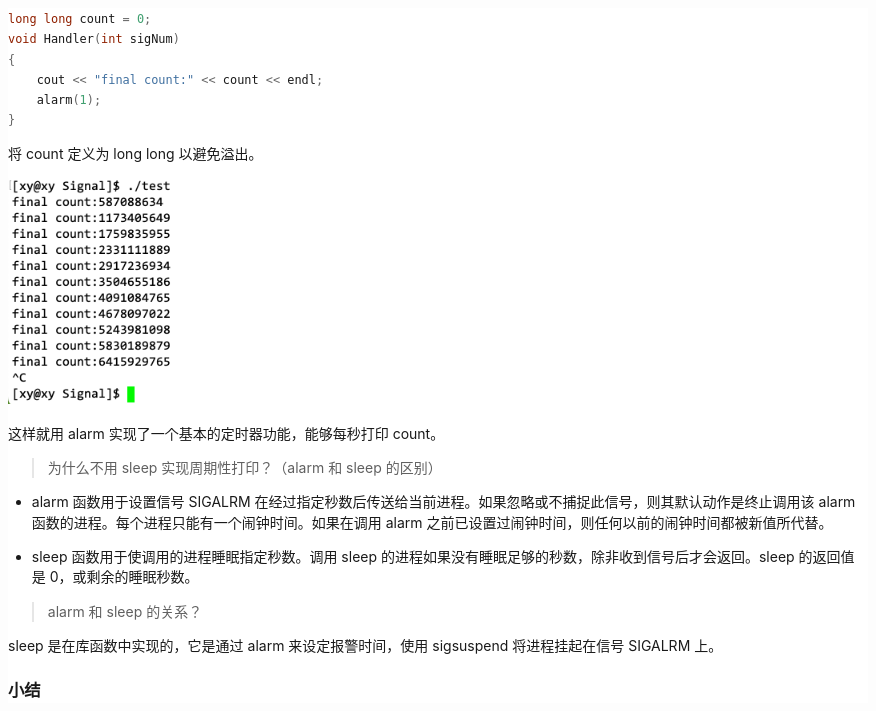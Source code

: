```cpp
long long count = 0;
void Handler(int sigNum)
{
    cout << "final count:" << count << endl;
    alarm(1);
}
```

将 count 定义为 long long 以避免溢出。

<img src="./.进程信号.IMG/image-20230330170939779.png" alt="image-20230330170939779" style="zoom:40%;" />

这样就用 alarm 实现了一个基本的定时器功能，能够每秒打印 count。

> 为什么不用 sleep 实现周期性打印？（alarm 和 sleep 的区别）

- alarm 函数用于设置信号 SIGALRM 在经过指定秒数后传送给当前进程。如果忽略或不捕捉此信号，则其默认动作是终止调用该 alarm 函数的进程。每个进程只能有一个闹钟时间。如果在调用 alarm 之前已设置过闹钟时间，则任何以前的闹钟时间都被新值所代替。

- sleep 函数用于使调用的进程睡眠指定秒数。调用 sleep 的进程如果没有睡眠足够的秒数，除非收到信号后才会返回。sleep 的返回值是 0，或剩余的睡眠秒数。

> alarm 和 sleep 的关系？

sleep 是在库函数中实现的，它是通过 alarm 来设定报警时间，使用 sigsuspend 将进程挂起在信号 SIGALRM 上。

### 小结
